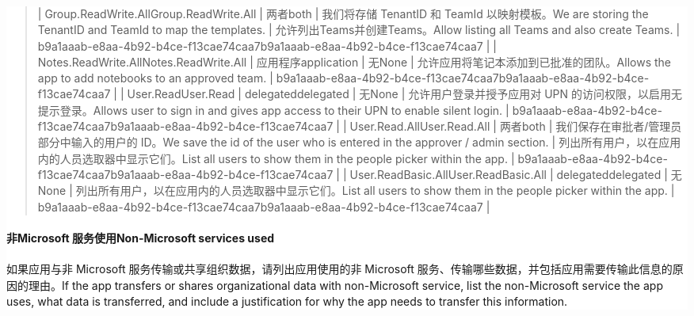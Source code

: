 >| <span data-ttu-id="aa1b3-133">Group.ReadWrite.All</span><span class="sxs-lookup"><span data-stu-id="aa1b3-133">Group.ReadWrite.All</span></span> | <span data-ttu-id="aa1b3-134">两者</span><span class="sxs-lookup"><span data-stu-id="aa1b3-134">both</span></span> | <span data-ttu-id="aa1b3-135">我们将存储 TenantID 和 TeamId 以映射模板。</span><span class="sxs-lookup"><span data-stu-id="aa1b3-135">We are storing the TenantID and TeamId to map the templates.</span></span>  | <span data-ttu-id="aa1b3-136">允许列出Teams并创建Teams。</span><span class="sxs-lookup"><span data-stu-id="aa1b3-136">Allow listing all Teams and also create Teams.</span></span> | <span data-ttu-id="aa1b3-137">b9a1aaab-e8aa-4b92-b4ce-f13cae74caa7</span><span class="sxs-lookup"><span data-stu-id="aa1b3-137">b9a1aaab-e8aa-4b92-b4ce-f13cae74caa7</span></span> |
>| <span data-ttu-id="aa1b3-138">Notes.ReadWrite.All</span><span class="sxs-lookup"><span data-stu-id="aa1b3-138">Notes.ReadWrite.All</span></span> | <span data-ttu-id="aa1b3-139">应用程序</span><span class="sxs-lookup"><span data-stu-id="aa1b3-139">application</span></span> | <span data-ttu-id="aa1b3-140">无</span><span class="sxs-lookup"><span data-stu-id="aa1b3-140">None</span></span> | <span data-ttu-id="aa1b3-141">允许应用将笔记本添加到已批准的团队。</span><span class="sxs-lookup"><span data-stu-id="aa1b3-141">Allows the app to add notebooks to an approved team.</span></span> | <span data-ttu-id="aa1b3-142">b9a1aaab-e8aa-4b92-b4ce-f13cae74caa7</span><span class="sxs-lookup"><span data-stu-id="aa1b3-142">b9a1aaab-e8aa-4b92-b4ce-f13cae74caa7</span></span> |
>| <span data-ttu-id="aa1b3-143">User.Read</span><span class="sxs-lookup"><span data-stu-id="aa1b3-143">User.Read</span></span> | <span data-ttu-id="aa1b3-144">delegated</span><span class="sxs-lookup"><span data-stu-id="aa1b3-144">delegated</span></span> | <span data-ttu-id="aa1b3-145">无</span><span class="sxs-lookup"><span data-stu-id="aa1b3-145">None</span></span> | <span data-ttu-id="aa1b3-146">允许用户登录并授予应用对 UPN 的访问权限，以启用无提示登录。</span><span class="sxs-lookup"><span data-stu-id="aa1b3-146">Allows user to sign in and gives app access to their UPN to enable silent login.</span></span> | <span data-ttu-id="aa1b3-147">b9a1aaab-e8aa-4b92-b4ce-f13cae74caa7</span><span class="sxs-lookup"><span data-stu-id="aa1b3-147">b9a1aaab-e8aa-4b92-b4ce-f13cae74caa7</span></span> |
>| <span data-ttu-id="aa1b3-148">User.Read.All</span><span class="sxs-lookup"><span data-stu-id="aa1b3-148">User.Read.All</span></span> | <span data-ttu-id="aa1b3-149">两者</span><span class="sxs-lookup"><span data-stu-id="aa1b3-149">both</span></span> | <span data-ttu-id="aa1b3-150">我们保存在审批者/管理员部分中输入的用户的 ID。</span><span class="sxs-lookup"><span data-stu-id="aa1b3-150">We save the id of the user who is entered in the approver / admin section.</span></span> | <span data-ttu-id="aa1b3-151">列出所有用户，以在应用内的人员选取器中显示它们。</span><span class="sxs-lookup"><span data-stu-id="aa1b3-151">List all users to show them in the people picker within the app.</span></span> | <span data-ttu-id="aa1b3-152">b9a1aaab-e8aa-4b92-b4ce-f13cae74caa7</span><span class="sxs-lookup"><span data-stu-id="aa1b3-152">b9a1aaab-e8aa-4b92-b4ce-f13cae74caa7</span></span> |
>| <span data-ttu-id="aa1b3-153">User.ReadBasic.All</span><span class="sxs-lookup"><span data-stu-id="aa1b3-153">User.ReadBasic.All</span></span> | <span data-ttu-id="aa1b3-154">delegated</span><span class="sxs-lookup"><span data-stu-id="aa1b3-154">delegated</span></span> | <span data-ttu-id="aa1b3-155">无</span><span class="sxs-lookup"><span data-stu-id="aa1b3-155">None</span></span> | <span data-ttu-id="aa1b3-156">列出所有用户，以在应用内的人员选取器中显示它们。</span><span class="sxs-lookup"><span data-stu-id="aa1b3-156">List all users to show them in the people picker within the app.</span></span> | <span data-ttu-id="aa1b3-157">b9a1aaab-e8aa-4b92-b4ce-f13cae74caa7</span><span class="sxs-lookup"><span data-stu-id="aa1b3-157">b9a1aaab-e8aa-4b92-b4ce-f13cae74caa7</span></span> |


#### <a name="non-microsoft-services-used"></a><span data-ttu-id="aa1b3-158">非Microsoft 服务使用</span><span class="sxs-lookup"><span data-stu-id="aa1b3-158">Non-Microsoft services used</span></span>

<span data-ttu-id="aa1b3-159">如果应用与非 Microsoft 服务传输或共享组织数据，请列出应用使用的非 Microsoft 服务、传输哪些数据，并包括应用需要传输此信息的原因的理由。</span><span class="sxs-lookup"><span data-stu-id="aa1b3-159">If the app transfers or shares organizational data with non-Microsoft service, list the non-Microsoft service the app uses, what data is transferred, and include a justification for why the app needs to transfer this information.</span></span>

